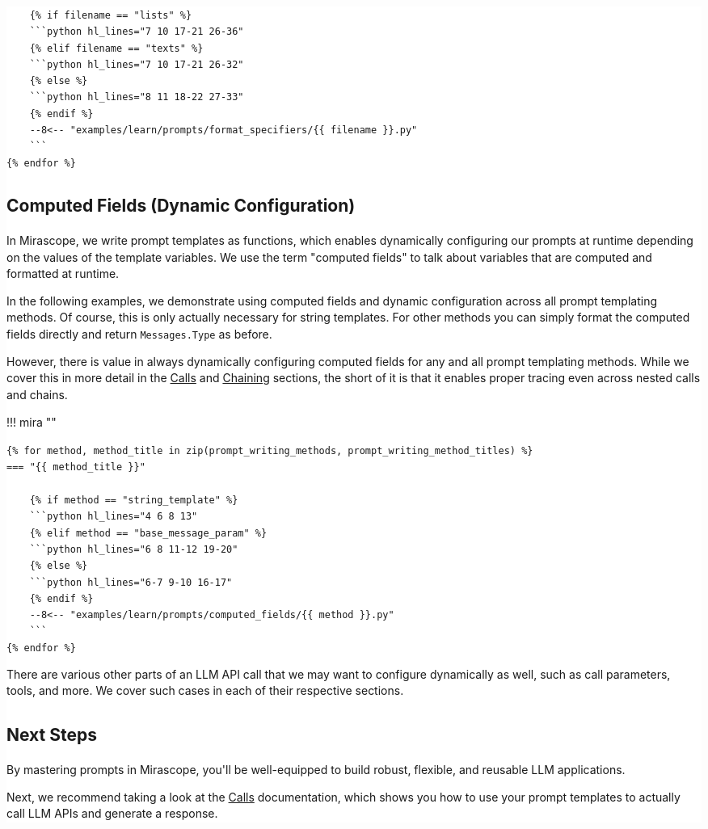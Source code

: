         {% if filename == "lists" %}
        ```python hl_lines="7 10 17-21 26-36"
        {% elif filename == "texts" %}
        ```python hl_lines="7 10 17-21 26-32"
        {% else %}
        ```python hl_lines="8 11 18-22 27-33"
        {% endif %}
        --8<-- "examples/learn/prompts/format_specifiers/{{ filename }}.py"
        ```
    {% endfor %}

## Computed Fields (Dynamic Configuration)

In Mirascope, we write prompt templates as functions, which enables dynamically configuring our prompts at runtime depending on the values of the template variables. We use the term "computed fields" to talk about variables that are computed and formatted at runtime.

In the following examples, we demonstrate using computed fields and dynamic configuration across all prompt templating methods. Of course, this is only actually necessary for string templates. For other methods you can simply format the computed fields directly and return `Messages.Type` as before.

However, there is value in always dynamically configuring computed fields for any and all prompt templating methods. While we cover this in more detail in the [Calls](./calls.md) and [Chaining](./chaining.md) sections, the short of it is that it enables proper tracing even across nested calls and chains.

!!! mira ""

    {% for method, method_title in zip(prompt_writing_methods, prompt_writing_method_titles) %}
    === "{{ method_title }}"

        {% if method == "string_template" %}
        ```python hl_lines="4 6 8 13"
        {% elif method == "base_message_param" %}
        ```python hl_lines="6 8 11-12 19-20"
        {% else %}
        ```python hl_lines="6-7 9-10 16-17"
        {% endif %}
        --8<-- "examples/learn/prompts/computed_fields/{{ method }}.py"
        ```
    {% endfor %}

There are various other parts of an LLM API call that we may want to configure dynamically as well, such as call parameters, tools, and more. We cover such cases in each of their respective sections.

## Next Steps

By mastering prompts in Mirascope, you'll be well-equipped to build robust, flexible, and reusable LLM applications.

Next, we recommend taking a look at the [Calls](./calls.md) documentation, which shows you how to use your prompt templates to actually call LLM APIs and generate a response.
